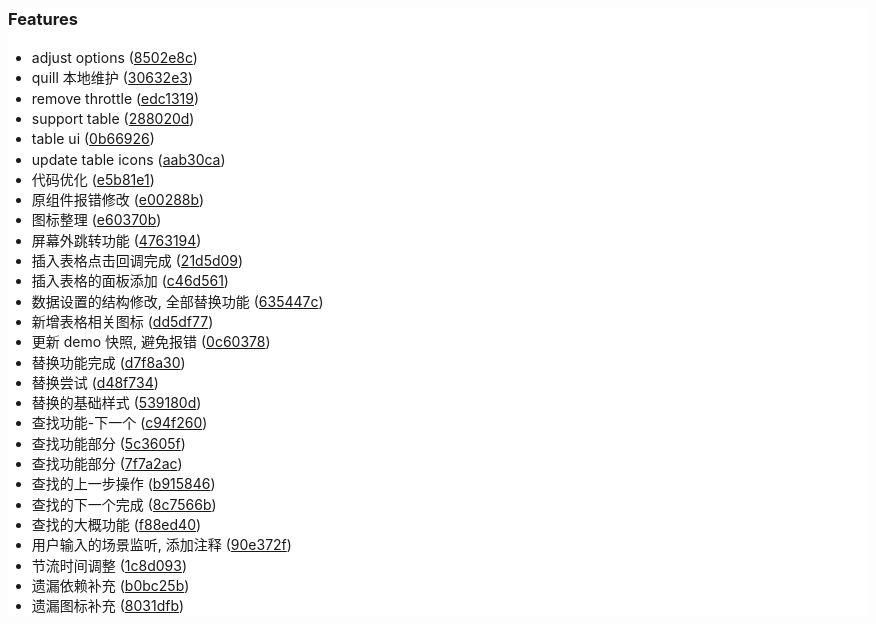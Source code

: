 ### Features

- adjust options ([8502e8c](https://github.com/NSFI/ppfish-components/commit/8502e8c1733af10a12819508962aea50ced65f00))
- quill 本地维护 ([30632e3](https://github.com/NSFI/ppfish-components/commit/30632e35f766634f44d58ebf73003cd36c6273a8))
- remove throttle ([edc1319](https://github.com/NSFI/ppfish-components/commit/edc1319be5c0e321b9d9b0098f7ed91c05f53de3))
- support table ([288020d](https://github.com/NSFI/ppfish-components/commit/288020d9a979e7770800c5b82891f8e92dce1767))
- table ui ([0b66926](https://github.com/NSFI/ppfish-components/commit/0b66926cc014ce954af775a40901f03a468315c1))
- update table icons ([aab30ca](https://github.com/NSFI/ppfish-components/commit/aab30caa44fa18da09e1ac7de0793091139618b4))
- 代码优化 ([e5b81e1](https://github.com/NSFI/ppfish-components/commit/e5b81e13a79ce794026ae7ee9897d8ceb50aae12))
- 原组件报错修改 ([e00288b](https://github.com/NSFI/ppfish-components/commit/e00288b558ad5d1962156d33c4a27283a29c7aaa))
- 图标整理 ([e60370b](https://github.com/NSFI/ppfish-components/commit/e60370bbd48c871d3f4034394b546383504c0679))
- 屏幕外跳转功能 ([4763194](https://github.com/NSFI/ppfish-components/commit/4763194b0fd34253a5a8d8d3d4ed85e815921a93))
- 插入表格点击回调完成 ([21d5d09](https://github.com/NSFI/ppfish-components/commit/21d5d09f6dd03e402cf4209f64c93ea2fd488775))
- 插入表格的面板添加 ([c46d561](https://github.com/NSFI/ppfish-components/commit/c46d561c5237e607bd0db3ef18be414eac9cb499))
- 数据设置的结构修改, 全部替换功能 ([635447c](https://github.com/NSFI/ppfish-components/commit/635447cfe06fd0faa6641aa0f8c562063921fc95))
- 新增表格相关图标 ([dd5df77](https://github.com/NSFI/ppfish-components/commit/dd5df77ba2272cdad18c84811c3b75563d54c2da))
- 更新 demo 快照, 避免报错 ([0c60378](https://github.com/NSFI/ppfish-components/commit/0c603788aca48655b8d4614e462676771805215b))
- 替换功能完成 ([d7f8a30](https://github.com/NSFI/ppfish-components/commit/d7f8a3020f950b35d84b125b1edaeaabafff3126))
- 替换尝试 ([d48f734](https://github.com/NSFI/ppfish-components/commit/d48f73446fb3d19642d84c1108c09b9547a070e6))
- 替换的基础样式 ([539180d](https://github.com/NSFI/ppfish-components/commit/539180d1cb6c354cd6cf2574743bae8791a47472))
- 查找功能-下一个 ([c94f260](https://github.com/NSFI/ppfish-components/commit/c94f2608cbb2ee32ac01d045b41c15c08c590dc3))
- 查找功能部分 ([5c3605f](https://github.com/NSFI/ppfish-components/commit/5c3605f371afd4944d422ed65b428016a14e6f0d))
- 查找功能部分 ([7f7a2ac](https://github.com/NSFI/ppfish-components/commit/7f7a2ac92f6ee2610277365b41b031e85448a599))
- 查找的上一步操作 ([b915846](https://github.com/NSFI/ppfish-components/commit/b9158468cb2af70318161e1013171671defc1dc9))
- 查找的下一个完成 ([8c7566b](https://github.com/NSFI/ppfish-components/commit/8c7566b6bcfdf3ebfe9a6aad3a0bcbbab307c2a3))
- 查找的大概功能 ([f88ed40](https://github.com/NSFI/ppfish-components/commit/f88ed40bca7bbcfdcd4717524b8f0bd945fbb10c))
- 用户输入的场景监听, 添加注释 ([90e372f](https://github.com/NSFI/ppfish-components/commit/90e372f605a4c57de38b87a5da0d6f40f9f1df75))
- 节流时间调整 ([1c8d093](https://github.com/NSFI/ppfish-components/commit/1c8d093fb1b185360edf849f881cc71d18979d39))
- 遗漏依赖补充 ([b0bc25b](https://github.com/NSFI/ppfish-components/commit/b0bc25b6ff397c18e14eeff12a4d9e66f8419e6f))
- 遗漏图标补充 ([8031dfb](https://github.com/NSFI/ppfish-components/commit/8031dfb4bed64fe33f0e4b5987ba6c1dfc29e79f))
